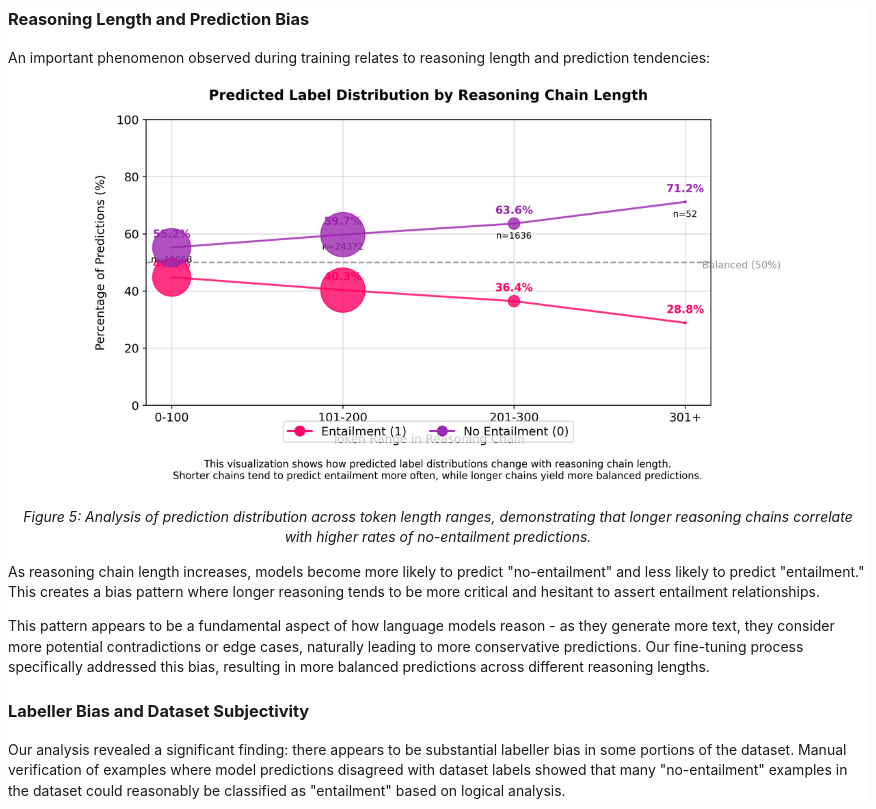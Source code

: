 ### Reasoning Length and Prediction Bias

An important phenomenon observed during training relates to reasoning length and prediction tendencies:

<div align="center">
  <img src="metrics/prediction_distribution.png" alt="Prediction Distribution by Token Length" width="700"/>
  <p><em>Figure 5: Analysis of prediction distribution across token length ranges, demonstrating that longer reasoning chains correlate with higher rates of no-entailment predictions.</em></p>
</div>

As reasoning chain length increases, models become more likely to predict "no-entailment" and less likely to predict "entailment." This creates a bias pattern where longer reasoning tends to be more critical and hesitant to assert entailment relationships.

This pattern appears to be a fundamental aspect of how language models reason - as they generate more text, they consider more potential contradictions or edge cases, naturally leading to more conservative predictions. Our fine-tuning process specifically addressed this bias, resulting in more balanced predictions across different reasoning lengths.

### Labeller Bias and Dataset Subjectivity

Our analysis revealed a significant finding: there appears to be substantial labeller bias in some portions of the dataset. Manual verification of examples where model predictions disagreed with dataset labels showed that many "no-entailment" examples in the dataset could reasonably be classified as "entailment" based on logical analysis.
